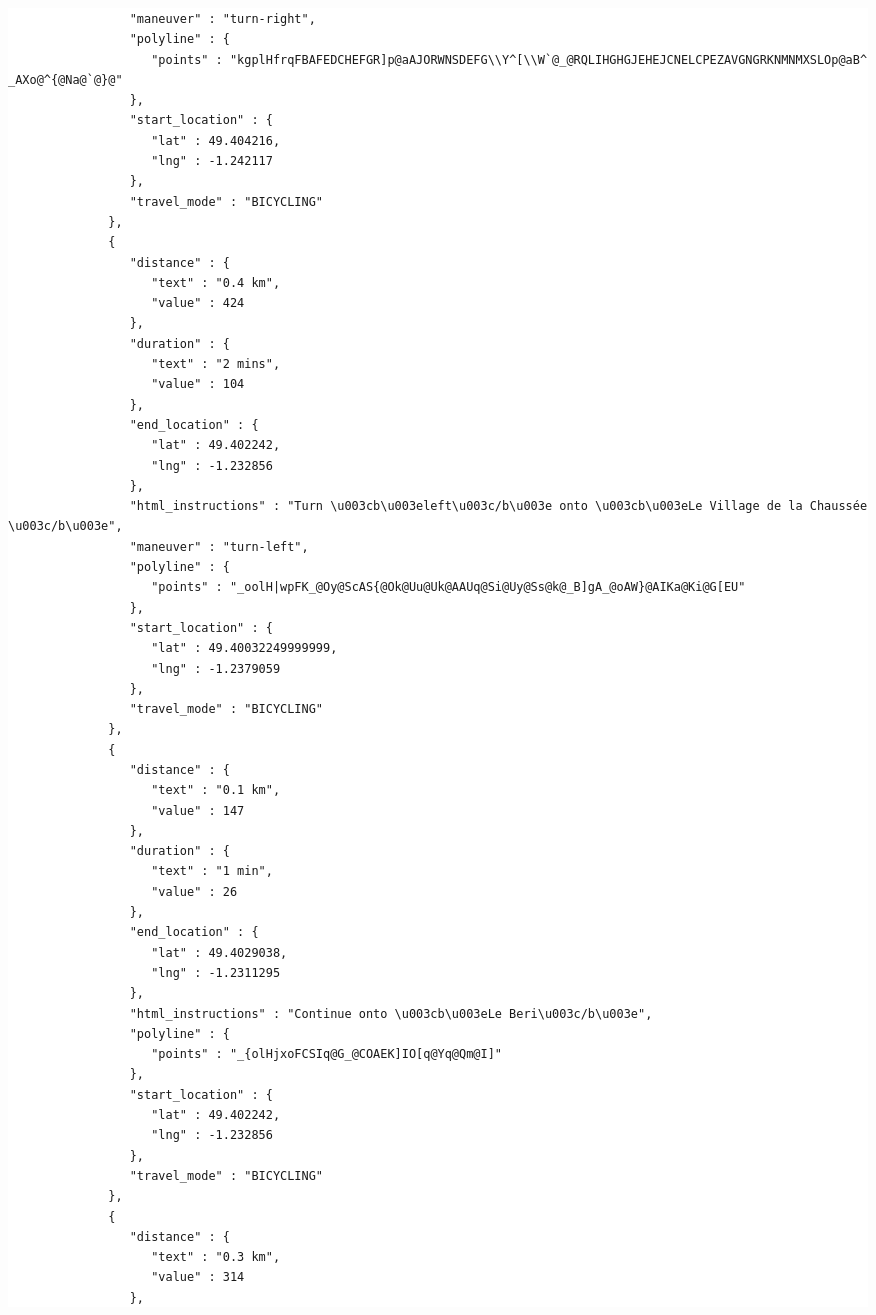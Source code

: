                      "maneuver" : "turn-right",
                     "polyline" : {
                        "points" : "kgplHfrqFBAFEDCHEFGR]p@aAJORWNSDEFG\\Y^[\\W`@_@RQLIHGHGJEHEJCNELCPEZAVGNGRKNMNMXSLOp@aB^_AXo@^{@Na@`@}@"
                     },
                     "start_location" : {
                        "lat" : 49.404216,
                        "lng" : -1.242117
                     },
                     "travel_mode" : "BICYCLING"
                  },
                  {
                     "distance" : {
                        "text" : "0.4 km",
                        "value" : 424
                     },
                     "duration" : {
                        "text" : "2 mins",
                        "value" : 104
                     },
                     "end_location" : {
                        "lat" : 49.402242,
                        "lng" : -1.232856
                     },
                     "html_instructions" : "Turn \u003cb\u003eleft\u003c/b\u003e onto \u003cb\u003eLe Village de la Chaussée\u003c/b\u003e",
                     "maneuver" : "turn-left",
                     "polyline" : {
                        "points" : "_oolH|wpFK_@Oy@ScAS{@Ok@Uu@Uk@AAUq@Si@Uy@Ss@k@_B]gA_@oAW}@AIKa@Ki@G[EU"
                     },
                     "start_location" : {
                        "lat" : 49.40032249999999,
                        "lng" : -1.2379059
                     },
                     "travel_mode" : "BICYCLING"
                  },
                  {
                     "distance" : {
                        "text" : "0.1 km",
                        "value" : 147
                     },
                     "duration" : {
                        "text" : "1 min",
                        "value" : 26
                     },
                     "end_location" : {
                        "lat" : 49.4029038,
                        "lng" : -1.2311295
                     },
                     "html_instructions" : "Continue onto \u003cb\u003eLe Beri\u003c/b\u003e",
                     "polyline" : {
                        "points" : "_{olHjxoFCSIq@G_@COAEK]IO[q@Yq@Qm@I]"
                     },
                     "start_location" : {
                        "lat" : 49.402242,
                        "lng" : -1.232856
                     },
                     "travel_mode" : "BICYCLING"
                  },
                  {
                     "distance" : {
                        "text" : "0.3 km",
                        "value" : 314
                     },